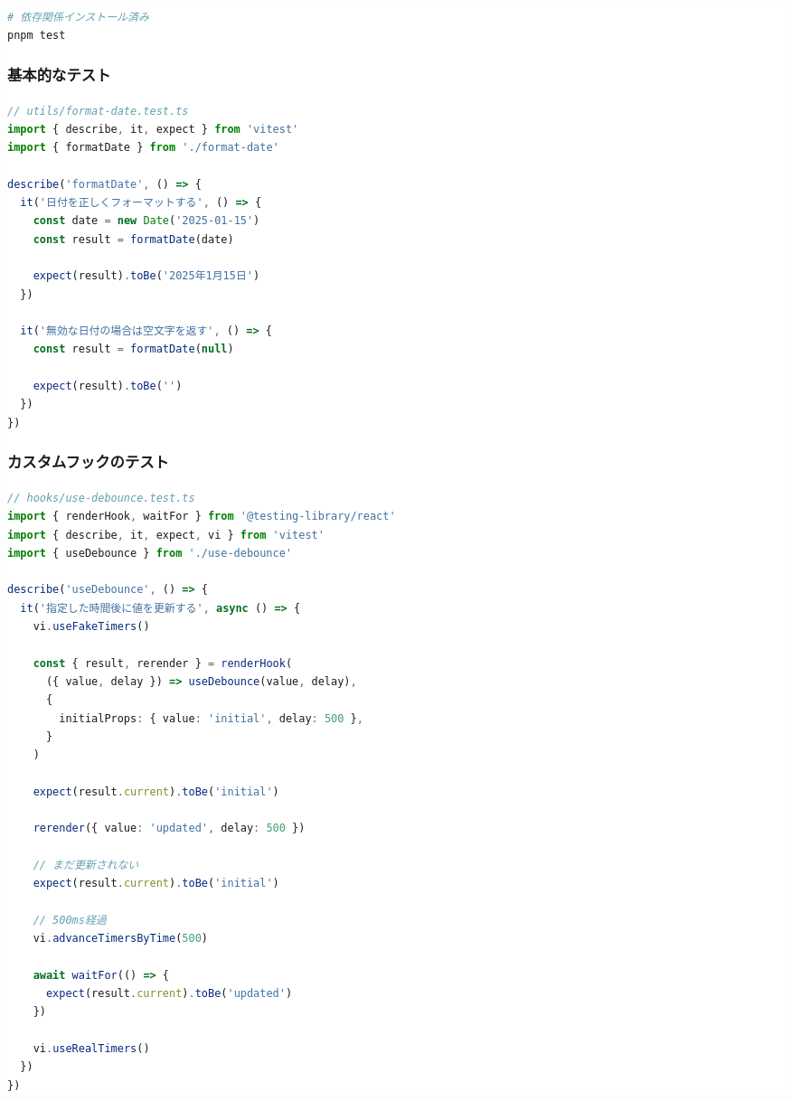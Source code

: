 ```bash
# 依存関係インストール済み
pnpm test
```

### 基本的なテスト

```typescript
// utils/format-date.test.ts
import { describe, it, expect } from 'vitest'
import { formatDate } from './format-date'

describe('formatDate', () => {
  it('日付を正しくフォーマットする', () => {
    const date = new Date('2025-01-15')
    const result = formatDate(date)

    expect(result).toBe('2025年1月15日')
  })

  it('無効な日付の場合は空文字を返す', () => {
    const result = formatDate(null)

    expect(result).toBe('')
  })
})
```

### カスタムフックのテスト

```typescript
// hooks/use-debounce.test.ts
import { renderHook, waitFor } from '@testing-library/react'
import { describe, it, expect, vi } from 'vitest'
import { useDebounce } from './use-debounce'

describe('useDebounce', () => {
  it('指定した時間後に値を更新する', async () => {
    vi.useFakeTimers()

    const { result, rerender } = renderHook(
      ({ value, delay }) => useDebounce(value, delay),
      {
        initialProps: { value: 'initial', delay: 500 },
      }
    )

    expect(result.current).toBe('initial')

    rerender({ value: 'updated', delay: 500 })

    // まだ更新されない
    expect(result.current).toBe('initial')

    // 500ms経過
    vi.advanceTimersByTime(500)

    await waitFor(() => {
      expect(result.current).toBe('updated')
    })

    vi.useRealTimers()
  })
})
```
